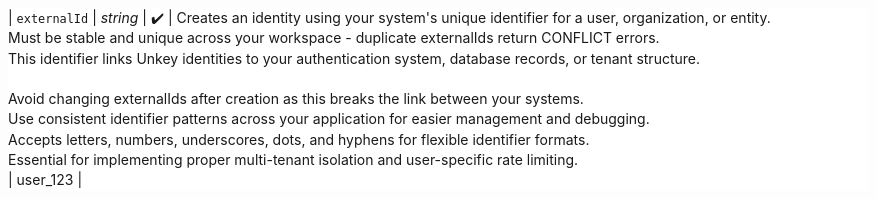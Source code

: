 | `externalId`                                                                                                                                                                                                                                                                                                                                                                                                                                                                                                                                                                                                                                                                                                                                                                                                                    | *string*                                                                                                                                                                                                                                                                                                                                                                                                                                                                                                                                                                                                                                                                                                                                                                                                                        | :heavy_check_mark:                                                                                                                                                                                                                                                                                                                                                                                                                                                                                                                                                                                                                                                                                                                                                                                                              | Creates an identity using your system's unique identifier for a user, organization, or entity.<br/>Must be stable and unique across your workspace - duplicate externalIds return CONFLICT errors.<br/>This identifier links Unkey identities to your authentication system, database records, or tenant structure.<br/><br/>Avoid changing externalIds after creation as this breaks the link between your systems.<br/>Use consistent identifier patterns across your application for easier management and debugging.<br/>Accepts letters, numbers, underscores, dots, and hyphens for flexible identifier formats.<br/>Essential for implementing proper multi-tenant isolation and user-specific rate limiting.<br/>                                                                                                       | user_123                                                                                                                                                                                                                                                                                                                                                                                                                                                                                                                                                                                                                                                                                                                                                                                                                        |